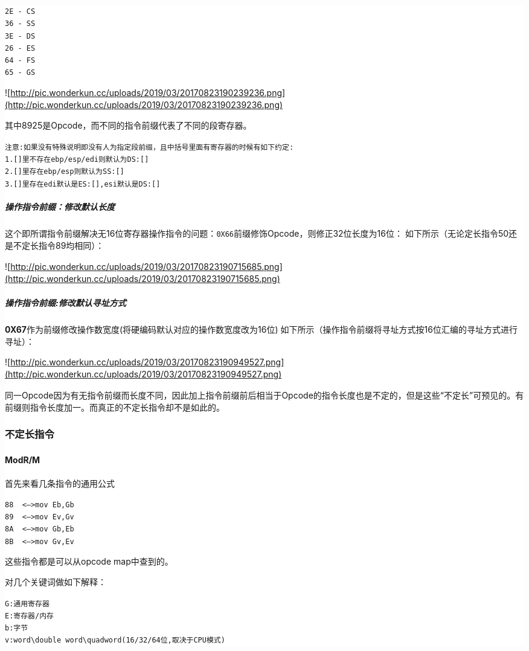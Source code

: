 ```
2E - CS
36 - SS
3E - DS
26 - ES
64 - FS
65 - GS
```

![http://pic.wonderkun.cc/uploads/2019/03/20170823190239236.png](http://pic.wonderkun.cc/uploads/2019/03/20170823190239236.png)

其中8925是Opcode，而不同的指令前缀代表了不同的段寄存器。

```
注意:如果没有特殊说明即没有人为指定段前缀，且中括号里面有寄存器的时候有如下约定:
1.[]里不存在ebp/esp/edi则默认为DS:[]
2.[]里存在ebp/esp则默认为SS:[]
3.[]里存在edi默认是ES:[],esi默认是DS:[]
```

##### 操作指令前缀：修改默认长度

这个即所谓指令前缀解决无16位寄存器操作指令的问题：`0X66`前缀修饰Opcode，则修正32位长度为16位：
如下所示（无论定长指令50还是不定长指令89均相同）：

![http://pic.wonderkun.cc/uploads/2019/03/20170823190715685.png](http://pic.wonderkun.cc/uploads/2019/03/20170823190715685.png)

##### 操作指令前缀:修改默认寻址方式

**0X67**作为前缀修改操作数宽度(将硬编码默认对应的操作数宽度改为16位)
如下所示（操作指令前缀将寻址方式按16位汇编的寻址方式进行寻址）：

![http://pic.wonderkun.cc/uploads/2019/03/20170823190949527.png](http://pic.wonderkun.cc/uploads/2019/03/20170823190949527.png)

同一Opcode因为有无指令前缀而长度不同，因此加上指令前缀前后相当于Opcode的指令长度也是不定的，但是这些“不定长”可预见的。有前缀则指令长度加一。而真正的不定长指令却不是如此的。

### 不定长指令

#### ModR/M

首先来看几条指令的通用公式

```
88  <–>mov Eb,Gb	
89	<–>mov Ev,Gv
8A  <–>mov Gb,Eb
8B	<–>mov Gv,Ev
```

这些指令都是可以从opcode map中查到的。

对几个关键词做如下解释：

```
G:通用寄存器
E:寄存器/内存
b:字节
v:word\double word\quadword(16/32/64位,取决于CPU模式)
```
